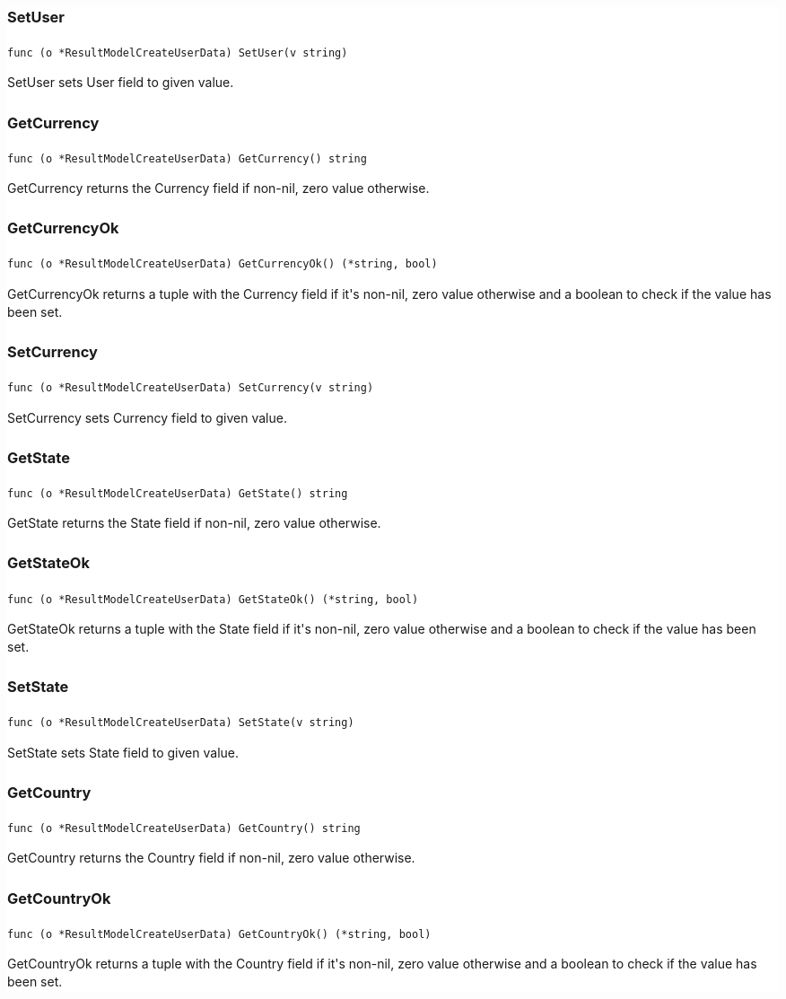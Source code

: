 ### SetUser

`func (o *ResultModelCreateUserData) SetUser(v string)`

SetUser sets User field to given value.


### GetCurrency

`func (o *ResultModelCreateUserData) GetCurrency() string`

GetCurrency returns the Currency field if non-nil, zero value otherwise.

### GetCurrencyOk

`func (o *ResultModelCreateUserData) GetCurrencyOk() (*string, bool)`

GetCurrencyOk returns a tuple with the Currency field if it's non-nil, zero value otherwise
and a boolean to check if the value has been set.

### SetCurrency

`func (o *ResultModelCreateUserData) SetCurrency(v string)`

SetCurrency sets Currency field to given value.


### GetState

`func (o *ResultModelCreateUserData) GetState() string`

GetState returns the State field if non-nil, zero value otherwise.

### GetStateOk

`func (o *ResultModelCreateUserData) GetStateOk() (*string, bool)`

GetStateOk returns a tuple with the State field if it's non-nil, zero value otherwise
and a boolean to check if the value has been set.

### SetState

`func (o *ResultModelCreateUserData) SetState(v string)`

SetState sets State field to given value.


### GetCountry

`func (o *ResultModelCreateUserData) GetCountry() string`

GetCountry returns the Country field if non-nil, zero value otherwise.

### GetCountryOk

`func (o *ResultModelCreateUserData) GetCountryOk() (*string, bool)`

GetCountryOk returns a tuple with the Country field if it's non-nil, zero value otherwise
and a boolean to check if the value has been set.
